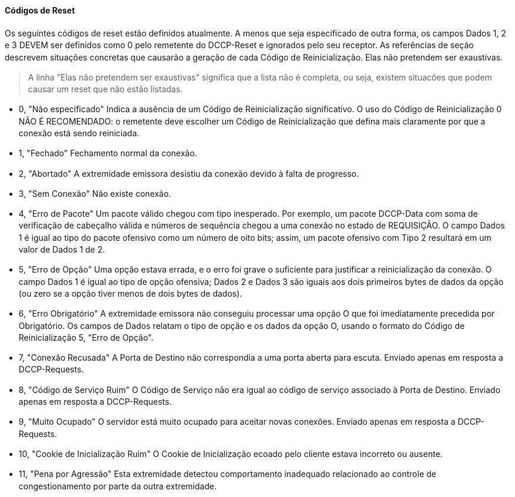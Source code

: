 #### Códigos de Reset

Os seguintes códigos de reset estão definidos atualmente. A menos que seja especificado de outra forma, os campos Dados 1, 2 e 3 DEVEM ser definidos como 0 pelo remetente do DCCP-Reset e ignorados pelo seu receptor. As referências de seção descrevem situações concretas que causarão a geração de cada Código de Reinicialização. Elas não pretendem ser exaustivas.

> A linha "Elas não pretendem ser exaustivas" significa que a lista não é completa, ou seja, existem situacões que podem causar um reset que não estão listadas.

- 0, "Não especificado"
  Indica a ausência de um Código de Reinicialização significativo. O uso do Código de Reinicialização 0 NÃO É RECOMENDADO: o remetente deve escolher um Código de Reinicialização que defina mais claramente por que a conexão está sendo reiniciada.

- 1, "Fechado"
  Fechamento normal da conexão.

- 2, "Abortado"
  A extremidade emissora desistiu da conexão devido à falta de progresso.

- 3, "Sem Conexão"
  Não existe conexão.

- 4, "Erro de Pacote"
  Um pacote válido chegou com tipo inesperado. Por exemplo, um pacote DCCP-Data com soma de verificação de cabeçalho válida e números de sequência chegou a uma conexão no estado de REQUISIÇÃO. O campo Dados 1 é igual ao tipo do pacote ofensivo como um número de oito bits; assim, um pacote ofensivo com Tipo 2 resultará em um valor de Dados 1 de 2.

- 5, "Erro de Opção"
  Uma opção estava errada, e o erro foi grave o suficiente para justificar a reinicialização da conexão. O campo Dados 1 é igual ao tipo de opção ofensiva; Dados 2 e Dados 3 são iguais aos dois primeiros bytes de dados da opção (ou zero se a opção tiver menos de dois bytes de dados).

- 6, "Erro Obrigatório"
  A extremidade emissora não conseguiu processar uma opção O que foi imediatamente precedida por Obrigatório. Os campos de Dados relatam o tipo de opção e os dados da opção O, usando o formato do Código de Reinicialização 5, "Erro de Opção". 

- 7, "Conexão Recusada"
  A Porta de Destino não correspondia a uma porta aberta para escuta. Enviado apenas em resposta a DCCP-Requests. 

- 8, "Código de Serviço Ruim"
  O Código de Serviço não era igual ao código de serviço associado à Porta de Destino. Enviado apenas em resposta a DCCP-Requests. 

- 9, "Muito Ocupado"
  O servidor está muito ocupado para aceitar novas conexões. Enviado apenas em resposta a DCCP-Requests. 

- 10, "Cookie de Inicialização Ruim"
  O Cookie de Inicialização ecoado pelo cliente estava incorreto ou ausente. 

- 11, "Pena por Agressão"
  Esta extremidade detectou comportamento inadequado relacionado ao controle de congestionamento por parte da outra extremidade. 
